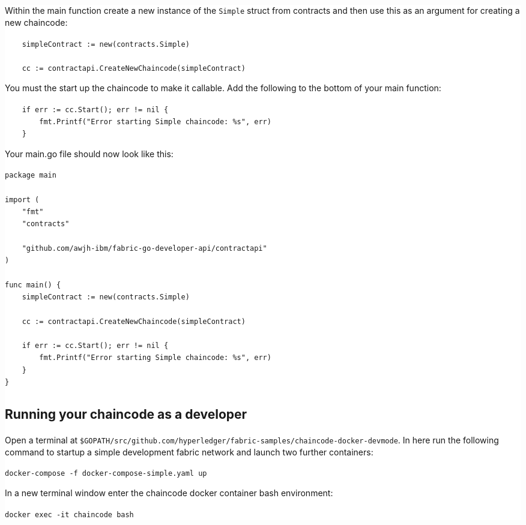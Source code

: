 Within the main function create a new instance of the `Simple` struct from contracts and then use this as an argument for creating a new chaincode:

```
    simpleContract := new(contracts.Simple)

    cc := contractapi.CreateNewChaincode(simpleContract)
```

You must the start up the chaincode to make it callable. Add the following to the bottom of your main function:

```
    if err := cc.Start(); err != nil {
		fmt.Printf("Error starting Simple chaincode: %s", err)
	}
```

Your main.go file should now look like this:

```
package main

import (
    "fmt"
    "contracts"

    "github.com/awjh-ibm/fabric-go-developer-api/contractapi"
)

func main() {
    simpleContract := new(contracts.Simple)

    cc := contractapi.CreateNewChaincode(simpleContract)

    if err := cc.Start(); err != nil {
		fmt.Printf("Error starting Simple chaincode: %s", err)
	}
}
```

## Running your chaincode as a developer
Open a terminal at `$GOPATH/src/github.com/hyperledger/fabric-samples/chaincode-docker-devmode`. In here run the following command to startup a simple development fabric network and launch two further containers:

```
docker-compose -f docker-compose-simple.yaml up
```

In a new terminal window enter the chaincode docker container bash environment:

```
docker exec -it chaincode bash
```
